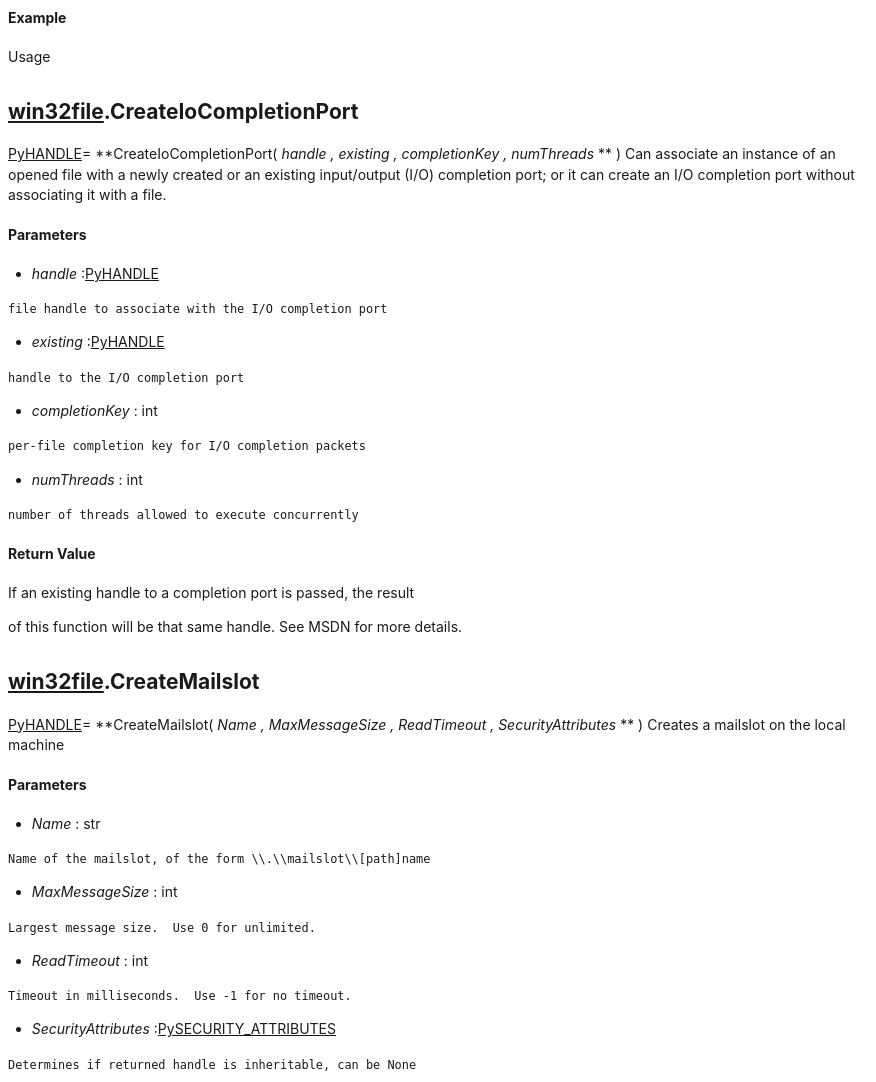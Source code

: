 #### Example
Usage

## [win32file](README.md#win32file).CreateIoCompletionPort

[PyHANDLE](README.md#PyHANDLE)= **CreateIoCompletionPort( *handle*  *, existing*  *, completionKey*  *, numThreads* ** )
Can associate an instance of an opened file with a newly created or an existing input/output (I/O) completion port; or it can create an I/O completion port without associating it with a file.

#### Parameters


  -  *handle* :[PyHANDLE](README.md#PyHANDLE)

    file handle to associate with the I/O completion port

  -  *existing* :[PyHANDLE](README.md#PyHANDLE)

    handle to the I/O completion port

  -  *completionKey* : int

    per-file completion key for I/O completion packets

  -  *numThreads* : int

    number of threads allowed to execute concurrently

#### Return Value
If an existing handle to a completion port is passed, the result 

of this function will be that same handle.  See MSDN for more details.

## [win32file](README.md#win32file).CreateMailslot

[PyHANDLE](README.md#PyHANDLE)= **CreateMailslot( *Name*  *, MaxMessageSize*  *, ReadTimeout*  *, SecurityAttributes* ** )
Creates a mailslot on the local machine

#### Parameters


  -  *Name* : str

    Name of the mailslot, of the form \\.\\mailslot\\[path]name

  -  *MaxMessageSize* : int

    Largest message size.  Use 0 for unlimited.

  -  *ReadTimeout* : int

    Timeout in milliseconds.  Use -1 for no timeout.

  -  *SecurityAttributes* :[PySECURITY_ATTRIBUTES](PySECURITY.md#PySECURITYATTRIBUTES)

    Determines if returned handle is inheritable, can be None

